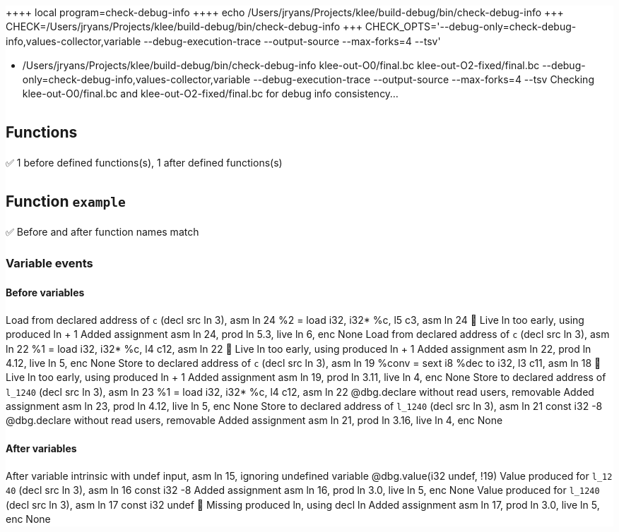 ++++ local program=check-debug-info
++++ echo /Users/jryans/Projects/klee/build-debug/bin/check-debug-info
+++ CHECK=/Users/jryans/Projects/klee/build-debug/bin/check-debug-info
+++ CHECK_OPTS='--debug-only=check-debug-info,values-collector,variable --debug-execution-trace --output-source --max-forks=4 --tsv'
+ /Users/jryans/Projects/klee/build-debug/bin/check-debug-info klee-out-O0/final.bc klee-out-O2-fixed/final.bc --debug-only=check-debug-info,values-collector,variable --debug-execution-trace --output-source --max-forks=4 --tsv
Checking klee-out-O0/final.bc and klee-out-O2-fixed/final.bc for debug info consistency…

## Functions

✅ 1 before defined functions(s), 1 after defined functions(s)

## Function `example`

✅ Before and after function names match

### Variable events

#### Before variables

Load from declared address of `c` (decl src ln 3), asm ln 24
  %2 = load i32, i32* %c, l5 c3, asm ln 24
  🔔 Live ln too early, using produced ln + 1
  Added assignment asm ln 24, prod ln 5.3, live ln 6, enc None
Load from declared address of `c` (decl src ln 3), asm ln 22
  %1 = load i32, i32* %c, l4 c12, asm ln 22
  🔔 Live ln too early, using produced ln + 1
  Added assignment asm ln 22, prod ln 4.12, live ln 5, enc None
Store to declared address of `c` (decl src ln 3), asm ln 19
  %conv = sext i8 %dec to i32, l3 c11, asm ln 18
  🔔 Live ln too early, using produced ln + 1
  Added assignment asm ln 19, prod ln 3.11, live ln 4, enc None
Store to declared address of `l_1240` (decl src ln 3), asm ln 23
  %1 = load i32, i32* %c, l4 c12, asm ln 22
  @dbg.declare without read users, removable
  Added assignment asm ln 23, prod ln 4.12, live ln 5, enc None
Store to declared address of `l_1240` (decl src ln 3), asm ln 21
  const i32 -8
  @dbg.declare without read users, removable
  Added assignment asm ln 21, prod ln 3.16, live ln 4, enc None

#### After variables

After variable intrinsic with undef input, asm ln 15, ignoring undefined variable
  @dbg.value(i32 undef, !19)
Value produced for `l_1240` (decl src ln 3), asm ln 16
  const i32 -8
  Added assignment asm ln 16, prod ln 3.0, live ln 5, enc None
Value produced for `l_1240` (decl src ln 3), asm ln 17
  const i32 undef
  🔔 Missing produced ln, using decl ln
  Added assignment asm ln 17, prod ln 3.0, live ln 5, enc None
